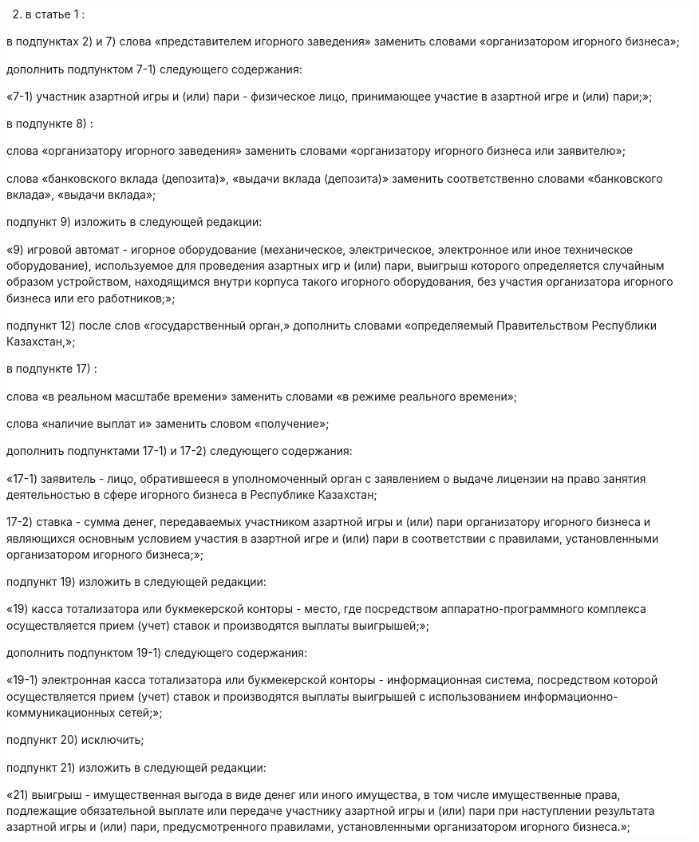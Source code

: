 2) в статье 1 :

в подпунктах 2) и 7) слова «представителем игорного заведения» заменить словами «организатором игорного бизнеса»;

дополнить подпунктом 7-1) следующего содержания:

«7-1) участник азартной игры и (или) пари - физическое лицо, принимающее участие в азартной игре и (или) пари;»;

в подпункте 8) :

слова «организатору игорного заведения» заменить словами «организатору игорного бизнеса или заявителю»;

слова «банковского вклада (депозита)», «выдачи вклада (депозита)» заменить соответственно словами «банковского вклада», «выдачи вклада»;

подпункт 9) изложить в следующей редакции:

«9) игровой автомат - игорное оборудование (механическое, электрическое, электронное или иное техническое оборудование), используемое для проведения азартных игр и (или) пари, выигрыш которого определяется случайным образом устройством, находящимся внутри корпуса такого игорного оборудования, без участия организатора игорного бизнеса или его работников;»;

подпункт 12) после слов «государственный орган,» дополнить словами «определяемый Правительством Республики Казахстан,»;

в подпункте 17) :

слова «в реальном масштабе времени» заменить словами «в режиме реального времени»;

слова «наличие выплат и» заменить словом «получение»;

дополнить подпунктами 17-1) и 17-2) следующего содержания:

«17-1) заявитель - лицо, обратившееся в уполномоченный орган с заявлением о выдаче лицензии на право занятия деятельностью в сфере игорного бизнеса в Республике Казахстан;

17-2) ставка - сумма денег, передаваемых участником азартной игры и (или) пари организатору игорного бизнеса и являющихся основным условием участия в азартной игре и (или) пари в соответствии с правилами, установленными организатором игорного бизнеса;»;

подпункт 19) изложить в следующей редакции:

«19) касса тотализатора или букмекерской конторы - место, где посредством аппаратно-программного комплекса осуществляется прием (учет) ставок и производятся выплаты выигрышей;»;

дополнить подпунктом 19-1) следующего содержания:

«19-1) электронная касса тотализатора или букмекерской конторы - информационная система, посредством которой осуществляется прием (учет) ставок и производятся выплаты выигрышей с использованием информационно-коммуникационных сетей;»;

подпункт 20) исключить;

подпункт 21) изложить в следующей редакции:

«21) выигрыш - имущественная выгода в виде денег или иного имущества, в том числе имущественные права, подлежащие обязательной выплате или передаче участнику азартной игры и (или) пари при наступлении результата азартной игры и (или) пари, предусмотренного правилами, установленными организатором игорного бизнеса.»;
